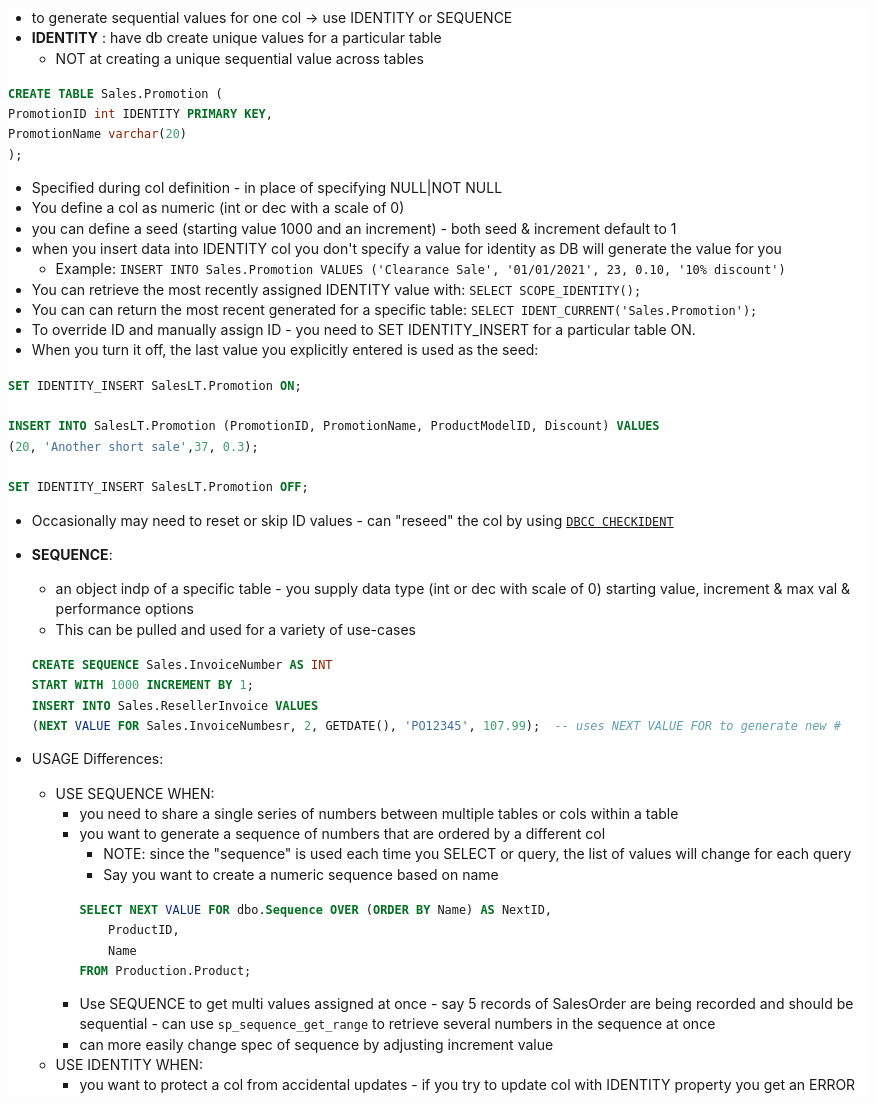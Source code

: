 - to generate sequential values for one col -> use IDENTITY or SEQUENCE 
- **IDENTITY** : have db create unique values for a particular table 
  - NOT at creating a unique sequential value across tables 
```sql
CREATE TABLE Sales.Promotion (
PromotionID int IDENTITY PRIMARY KEY,
PromotionName varchar(20)
);
```
  - Specified during col definition - in place of specifying NULL|NOT NULL 
  - You define a col as numeric (int or dec with a scale of 0)
  - you can define a seed (starting value 1000 and an increment) - both seed & increment default to 1 
  - when you insert data into IDENTITY col you don't specify a value for identity as DB will generate the value for you 
    - Example: `INSERT INTO Sales.Promotion VALUES ('Clearance Sale', '01/01/2021', 23, 0.10, '10% discount')`
  - You can retrieve the most recently assigned IDENTITY value with: `SELECT SCOPE_IDENTITY();`
  - You can can return the most recent generated for a specific table: `SELECT IDENT_CURRENT('Sales.Promotion');`
  - To override ID and manually assign ID - you need to SET IDENTITY_INSERT for a particular table ON. 
  - When you turn it off, the last value you explicitly entered is used as the seed: 
  ```sql
  SET IDENTITY_INSERT SalesLT.Promotion ON;

  INSERT INTO SalesLT.Promotion (PromotionID, PromotionName, ProductModelID, Discount) VALUES
  (20, 'Another short sale',37, 0.3);

  SET IDENTITY_INSERT SalesLT.Promotion OFF;
  ```
  - Occasionally may need to reset or skip ID values - can "reseed" the col by using [`DBCC CHECKIDENT`](https://learn.microsoft.com/en-us/sql/t-sql/database-console-commands/dbcc-checkident-transact-sql?view=sql-server-ver16)

- **SEQUENCE**: 
  - an object indp of a specific table - you supply data type (int or dec with scale of 0) starting value, increment & max val & performance options 
  - This can be pulled and used for a variety of use-cases
  ```sql
  CREATE SEQUENCE Sales.InvoiceNumber AS INT
  START WITH 1000 INCREMENT BY 1;
  INSERT INTO Sales.ResellerInvoice VALUES
  (NEXT VALUE FOR Sales.InvoiceNumbesr, 2, GETDATE(), 'PO12345', 107.99);  -- uses NEXT VALUE FOR to generate new #
  ```
- USAGE Differences:
  - USE SEQUENCE WHEN: 
    - you need to share a single series of numbers between multiple tables or cols within a table
    - you want to generate a sequence of numbers that are ordered by a different col 
      - NOTE: since the "sequence" is used each time you SELECT or query, the list of values will change for each query
      - Say you want to create a numeric sequence based on name 
      ```sql 
      SELECT NEXT VALUE FOR dbo.Sequence OVER (ORDER BY Name) AS NextID,
          ProductID,
          Name
      FROM Production.Product;
      ```
    - Use SEQUENCE to get multi values assigned at once - say 5 records of SalesOrder are being recorded and should be sequential - can use `sp_sequence_get_range` to retrieve several numbers in the sequence at once 
    - can more easily change spec of sequence by adjusting increment value 
  - USE IDENTITY WHEN: 
    - you want to protect a col from accidental updates - if you try to update col with IDENTITY property you get an ERROR